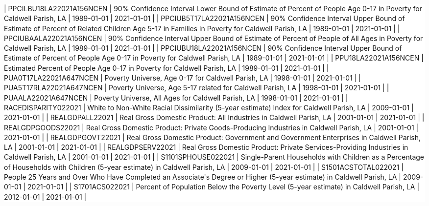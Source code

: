 | PPCILBU18LA22021A156NCEN  | 90% Confidence Interval Lower Bound of Estimate of Percent of People Age 0-17 in Poverty for Caldwell Parish, LA                                                             | 1989-01-01          | 2021-01-01        |
| PPCIUB5T17LA22021A156NCEN | 90% Confidence Interval Upper Bound of Estimate of Percent of Related Children Age 5-17 in Families in Poverty for Caldwell Parish, LA                                       | 1989-01-01          | 2021-01-01        |
| PPCIUBAALA22021A156NCEN   | 90% Confidence Interval Upper Bound of Estimate of Percent of People of All Ages in Poverty for Caldwell Parish, LA                                                          | 1989-01-01          | 2021-01-01        |
| PPCIUBU18LA22021A156NCEN  | 90% Confidence Interval Upper Bound of Estimate of Percent of People Age 0-17 in Poverty for Caldwell Parish, LA                                                             | 1989-01-01          | 2021-01-01        |
| PPU18LA22021A156NCEN      | Estimated Percent of People Age 0-17 in Poverty for Caldwell Parish, LA                                                                                                      | 1989-01-01          | 2021-01-01        |
| PUA0T17LA22021A647NCEN    | Poverty Universe, Age 0-17 for Caldwell Parish, LA                                                                                                                           | 1998-01-01          | 2021-01-01        |
| PUA5T17RLA22021A647NCEN   | Poverty Universe, Age 5-17 related for Caldwell Parish, LA                                                                                                                   | 1998-01-01          | 2021-01-01        |
| PUAALA22021A647NCEN       | Poverty Universe, All Ages for Caldwell Parish, LA                                                                                                                           | 1998-01-01          | 2021-01-01        |
| RACEDISPARITY022021       | White to Non-White Racial Dissimilarity (5-year estimate) Index for Caldwell Parish, LA                                                                                      | 2009-01-01          | 2021-01-01        |
| REALGDPALL22021           | Real Gross Domestic Product: All Industries in Caldwell Parish, LA                                                                                                           | 2001-01-01          | 2021-01-01        |
| REALGDPGOODS22021         | Real Gross Domestic Product: Private Goods-Producing Industries in Caldwell Parish, LA                                                                                       | 2001-01-01          | 2021-01-01        |
| REALGDPGOVT22021          | Real Gross Domestic Product: Government and Government Enterprises in Caldwell Parish, LA                                                                                    | 2001-01-01          | 2021-01-01        |
| REALGDPSERV22021          | Real Gross Domestic Product: Private Services-Providing Industries in Caldwell Parish, LA                                                                                    | 2001-01-01          | 2021-01-01        |
| S1101SPHOUSE022021        | Single-Parent Households with Children as a Percentage of Households with Children (5-year estimate) in Caldwell Parish, LA                                                  | 2009-01-01          | 2021-01-01        |
| S1501ACSTOTAL022021       | People 25 Years and Over Who Have Completed an Associate's Degree or Higher (5-year estimate) in Caldwell Parish, LA                                                         | 2009-01-01          | 2021-01-01        |
| S1701ACS022021            | Percent of Population Below the Poverty Level (5-year estimate) in Caldwell Parish, LA                                                                                       | 2012-01-01          | 2021-01-01        |